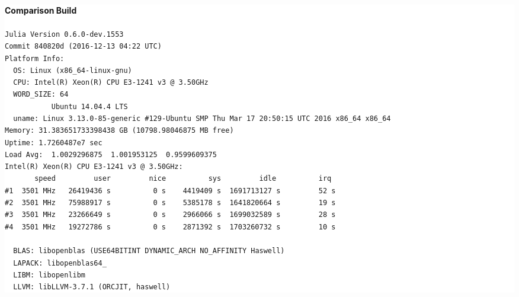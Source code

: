 #### Comparison Build

```
Julia Version 0.6.0-dev.1553
Commit 840820d (2016-12-13 04:22 UTC)
Platform Info:
  OS: Linux (x86_64-linux-gnu)
  CPU: Intel(R) Xeon(R) CPU E3-1241 v3 @ 3.50GHz
  WORD_SIZE: 64
           Ubuntu 14.04.4 LTS
  uname: Linux 3.13.0-85-generic #129-Ubuntu SMP Thu Mar 17 20:50:15 UTC 2016 x86_64 x86_64
Memory: 31.383651733398438 GB (10798.98046875 MB free)
Uptime: 1.7260487e7 sec
Load Avg:  1.0029296875  1.001953125  0.9599609375
Intel(R) Xeon(R) CPU E3-1241 v3 @ 3.50GHz: 
       speed         user         nice          sys         idle          irq
#1  3501 MHz   26419436 s          0 s    4419409 s  1691713127 s         52 s
#2  3501 MHz   75988917 s          0 s    5385178 s  1641820664 s         19 s
#3  3501 MHz   23266649 s          0 s    2966066 s  1699032589 s         28 s
#4  3501 MHz   19272786 s          0 s    2871392 s  1703260732 s         10 s

  BLAS: libopenblas (USE64BITINT DYNAMIC_ARCH NO_AFFINITY Haswell)
  LAPACK: libopenblas64_
  LIBM: libopenlibm
  LLVM: libLLVM-3.7.1 (ORCJIT, haswell)

```
